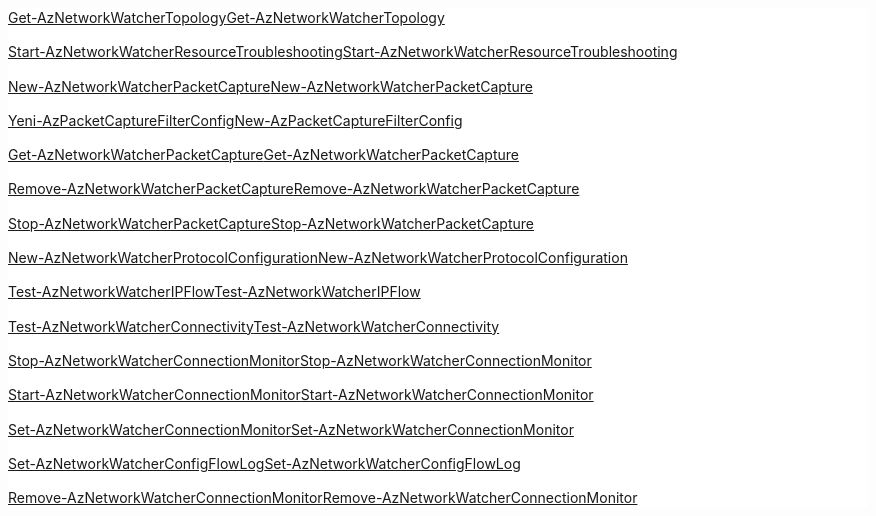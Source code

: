[<span data-ttu-id="3bc62-156">Get-AzNetworkWatcherTopology</span><span class="sxs-lookup"><span data-stu-id="3bc62-156">Get-AzNetworkWatcherTopology</span></span>](./Get-AzNetworkWatcherTopology.md)

[<span data-ttu-id="3bc62-157">Start-AzNetworkWatcherResourceTroubleshooting</span><span class="sxs-lookup"><span data-stu-id="3bc62-157">Start-AzNetworkWatcherResourceTroubleshooting</span></span>](./Start-AzNetworkWatcherResourceTroubleshooting.md)

[<span data-ttu-id="3bc62-158">New-AzNetworkWatcherPacketCapture</span><span class="sxs-lookup"><span data-stu-id="3bc62-158">New-AzNetworkWatcherPacketCapture</span></span>](./New-AzNetworkWatcherPacketCapture.md)

[<span data-ttu-id="3bc62-159">Yeni-AzPacketCaptureFilterConfig</span><span class="sxs-lookup"><span data-stu-id="3bc62-159">New-AzPacketCaptureFilterConfig</span></span>](./New-AzPacketCaptureFilterConfig.md)

[<span data-ttu-id="3bc62-160">Get-AzNetworkWatcherPacketCapture</span><span class="sxs-lookup"><span data-stu-id="3bc62-160">Get-AzNetworkWatcherPacketCapture</span></span>](./Get-AzNetworkWatcherPacketCapture.md)

[<span data-ttu-id="3bc62-161">Remove-AzNetworkWatcherPacketCapture</span><span class="sxs-lookup"><span data-stu-id="3bc62-161">Remove-AzNetworkWatcherPacketCapture</span></span>](./Remove-AzNetworkWatcherPacketCapture.md)

[<span data-ttu-id="3bc62-162">Stop-AzNetworkWatcherPacketCapture</span><span class="sxs-lookup"><span data-stu-id="3bc62-162">Stop-AzNetworkWatcherPacketCapture</span></span>](./Stop-AzNetworkWatcherPacketCapture.md)

[<span data-ttu-id="3bc62-163">New-AzNetworkWatcherProtocolConfiguration</span><span class="sxs-lookup"><span data-stu-id="3bc62-163">New-AzNetworkWatcherProtocolConfiguration</span></span>](./New-AzNetworkWatcherProtocolConfiguration.md)

[<span data-ttu-id="3bc62-164">Test-AzNetworkWatcherIPFlow</span><span class="sxs-lookup"><span data-stu-id="3bc62-164">Test-AzNetworkWatcherIPFlow</span></span>](./Test-AzNetworkWatcherIPFlow.md)

[<span data-ttu-id="3bc62-165">Test-AzNetworkWatcherConnectivity</span><span class="sxs-lookup"><span data-stu-id="3bc62-165">Test-AzNetworkWatcherConnectivity</span></span>](./Test-AzNetworkWatcherConnectivity.md)

[<span data-ttu-id="3bc62-166">Stop-AzNetworkWatcherConnectionMonitor</span><span class="sxs-lookup"><span data-stu-id="3bc62-166">Stop-AzNetworkWatcherConnectionMonitor</span></span>](./Stop-AzNetworkWatcherConnectionMonitor.md)

[<span data-ttu-id="3bc62-167">Start-AzNetworkWatcherConnectionMonitor</span><span class="sxs-lookup"><span data-stu-id="3bc62-167">Start-AzNetworkWatcherConnectionMonitor</span></span>](./Start-AzNetworkWatcherConnectionMonitor.md)

[<span data-ttu-id="3bc62-168">Set-AzNetworkWatcherConnectionMonitor</span><span class="sxs-lookup"><span data-stu-id="3bc62-168">Set-AzNetworkWatcherConnectionMonitor</span></span>](./Set-AzNetworkWatcherConnectionMonitor.md)

[<span data-ttu-id="3bc62-169">Set-AzNetworkWatcherConfigFlowLog</span><span class="sxs-lookup"><span data-stu-id="3bc62-169">Set-AzNetworkWatcherConfigFlowLog</span></span>](./Set-AzNetworkWatcherConfigFlowLog.md)

[<span data-ttu-id="3bc62-170">Remove-AzNetworkWatcherConnectionMonitor</span><span class="sxs-lookup"><span data-stu-id="3bc62-170">Remove-AzNetworkWatcherConnectionMonitor</span></span>](./Remove-AzNetworkWatcherConnectionMonitor.md)

